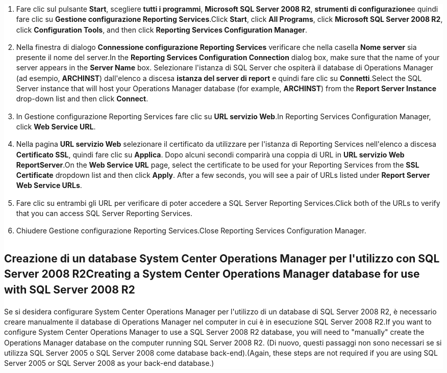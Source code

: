 1.  <span data-ttu-id="09037-117">Fare clic sul pulsante **Start**, scegliere **tutti i programmi**, **Microsoft SQL Server 2008 R2**, **strumenti di configurazione**e quindi fare clic su **Gestione configurazione Reporting Services**.</span><span class="sxs-lookup"><span data-stu-id="09037-117">Click **Start**, click **All Programs**, click **Microsoft SQL Server 2008 R2**, click **Configuration Tools**, and then click **Reporting Services Configuration Manager**.</span></span>

2.  <span data-ttu-id="09037-118">Nella finestra di dialogo **Connessione configurazione Reporting Services** verificare che nella casella **Nome server** sia presente il nome del server.</span><span class="sxs-lookup"><span data-stu-id="09037-118">In the **Reporting Services Configuration Connection** dialog box, make sure that the name of your server appears in the **Server Name** box.</span></span> <span data-ttu-id="09037-119">Selezionare l'istanza di SQL Server che ospiterà il database di Operations Manager (ad esempio, **ARCHINST**) dall'elenco a discesa **istanza del server di report** e quindi fare clic su **Connetti**.</span><span class="sxs-lookup"><span data-stu-id="09037-119">Select the SQL Server instance that will host your Operations Manager database (for example, **ARCHINST**) from the **Report Server Instance** drop-down list and then click **Connect**.</span></span>

3.  <span data-ttu-id="09037-120">In Gestione configurazione Reporting Services fare clic su **URL servizio Web**.</span><span class="sxs-lookup"><span data-stu-id="09037-120">In Reporting Services Configuration Manager, click **Web Service URL**.</span></span>

4.  <span data-ttu-id="09037-p105">Nella pagina **URL servizio Web** selezionare il certificato da utilizzare per l'istanza di Reporting Services nell'elenco a discesa **Certificato SSL**, quindi fare clic su **Applica**. Dopo alcuni secondi comparirà una coppia di URL in **URL servizio Web ReportServer**.</span><span class="sxs-lookup"><span data-stu-id="09037-p105">On the **Web Service URL** page, select the certificate to be used for your Reporting Services from the **SSL Certificate** dropdown list and then click **Apply**. After a few seconds, you will see a pair of URLs listed under **Report Server Web Service URLs**.</span></span>

5.  <span data-ttu-id="09037-123">Fare clic su entrambi gli URL per verificare di poter accedere a SQL Server Reporting Services.</span><span class="sxs-lookup"><span data-stu-id="09037-123">Click both of the URLs to verify that you can access SQL Server Reporting Services.</span></span>

6.  <span data-ttu-id="09037-124">Chiudere Gestione configurazione Reporting Services.</span><span class="sxs-lookup"><span data-stu-id="09037-124">Close Reporting Services Configuration Manager.</span></span>

</div>

<div>

## <a name="creating-a-system-center-operations-manager-database-for-use-with-sql-server-2008-r2"></a><span data-ttu-id="09037-125">Creazione di un database System Center Operations Manager per l'utilizzo con SQL Server 2008 R2</span><span class="sxs-lookup"><span data-stu-id="09037-125">Creating a System Center Operations Manager database for use with SQL Server 2008 R2</span></span>

<span data-ttu-id="09037-126">Se si desidera configurare System Center Operations Manager per l'utilizzo di un database di SQL Server 2008 R2, è necessario creare manualmente il database di Operations Manager nel computer in cui è in esecuzione SQL Server 2008 R2.</span><span class="sxs-lookup"><span data-stu-id="09037-126">If you want to configure System Center Operations Manager to use a SQL Server 2008 R2 database, you will need to "manually" create the Operations Manager database on the computer running SQL Server 2008 R2.</span></span> <span data-ttu-id="09037-127">(Di nuovo, questi passaggi non sono necessari se si utilizza SQL Server 2005 o SQL Server 2008 come database back-end).</span><span class="sxs-lookup"><span data-stu-id="09037-127">(Again, these steps are not required if you are using SQL Server 2005 or SQL Server 2008 as your back-end database.)</span></span>
